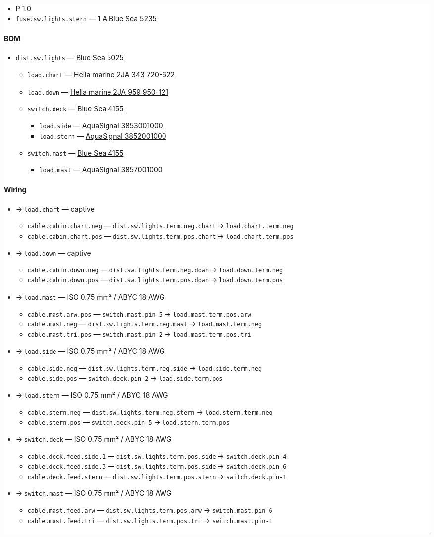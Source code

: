   * P 1.0
  * `fuse.sw.lights.stern` — 1 A [Blue Sea 5235](https://www.bluesea.com/products/5235/ATO___ATC_Fuse_-_1_Amp)

#### BOM

* `dist.sw.lights` — [Blue Sea 5025](https://www.bluesea.com/products/5025/ST_Blade_Fuse_Block_-_6_Circuits_with_Negative_Bus_and_Cover)

  * `load.chart` — [Hella marine 2JA 343 720-622](https://www.hellamarine.com/shop/interior-exterior-lamps/reading-lamps/flexi-spot-led-chart-table-lamp)
  * `load.down` — [Hella marine 2JA 959 950-121](https://www.hellamarine.com/shop/interior-exterior-lamps/downlights/euroled130-surface-mount-round-downlights)
  * `switch.deck` — [Blue Sea 4155](https://www.bluesea.com/products/4155/WeatherDeck_Toggle_Switch_DPDT_-_ON-OFF-ON)

    * `load.side` — [AquaSignal 3853001000](https://www.glamox.com/global-marine/products/outdoor/navigation-lights-and-control-panels/3853001000)
    * `load.stern` — [AquaSignal 3852001000](https://www.glamox.com/global-marine/products/outdoor/navigation-lights-and-control-panels/3852001000)
  * `switch.mast` — [Blue Sea 4155](https://www.bluesea.com/products/4155/WeatherDeck_Toggle_Switch_DPDT_-_ON-OFF-ON)

    * `load.mast` — [AquaSignal 3857001000](https://www.glamox.com/global-marine/products/outdoor/navigation-lights-and-control-panels/3857001000)

#### Wiring

* → `load.chart` — captive

  * `cable.cabin.chart.neg` — `dist.sw.lights.term.neg.chart` → `load.chart.term.neg`
  * `cable.cabin.chart.pos` — `dist.sw.lights.term.pos.chart` → `load.chart.term.pos`
* → `load.down` — captive

  * `cable.cabin.down.neg` — `dist.sw.lights.term.neg.down` → `load.down.term.neg`
  * `cable.cabin.down.pos` — `dist.sw.lights.term.pos.down` → `load.down.term.pos`
* → `load.mast` — ISO 0.75 mm² / ABYC 18 AWG

  * `cable.mast.arw.pos` — `switch.mast.pin-5` → `load.mast.term.pos.arw`
  * `cable.mast.neg` — `dist.sw.lights.term.neg.mast` → `load.mast.term.neg`
  * `cable.mast.tri.pos` — `switch.mast.pin-2` → `load.mast.term.pos.tri`
* → `load.side` — ISO 0.75 mm² / ABYC 18 AWG

  * `cable.side.neg` — `dist.sw.lights.term.neg.side` → `load.side.term.neg`
  * `cable.side.pos` — `switch.deck.pin-2` → `load.side.term.pos`
* → `load.stern` — ISO 0.75 mm² / ABYC 18 AWG

  * `cable.stern.neg` — `dist.sw.lights.term.neg.stern` → `load.stern.term.neg`
  * `cable.stern.pos` — `switch.deck.pin-5` → `load.stern.term.pos`
* → `switch.deck` — ISO 0.75 mm² / ABYC 18 AWG

  * `cable.deck.feed.side.1` — `dist.sw.lights.term.pos.side` → `switch.deck.pin-4`
  * `cable.deck.feed.side.3` — `dist.sw.lights.term.pos.side` → `switch.deck.pin-6`
  * `cable.deck.feed.stern` — `dist.sw.lights.term.pos.stern` → `switch.deck.pin-1`
* → `switch.mast` — ISO 0.75 mm² / ABYC 18 AWG

  * `cable.mast.feed.arw` — `dist.sw.lights.term.pos.arw` → `switch.mast.pin-6`
  * `cable.mast.feed.tri` — `dist.sw.lights.term.pos.tri` → `switch.mast.pin-1`

---